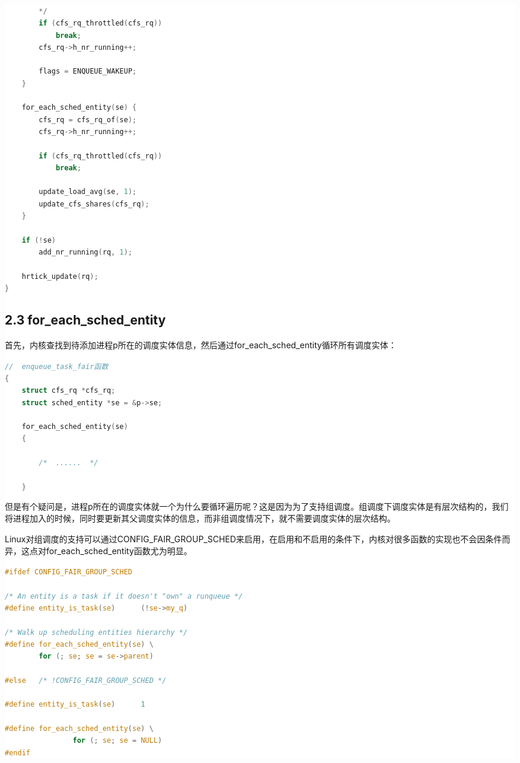 ```c
        */
        if (cfs_rq_throttled(cfs_rq))
            break;
        cfs_rq->h_nr_running++;

        flags = ENQUEUE_WAKEUP;
    }

    for_each_sched_entity(se) {
        cfs_rq = cfs_rq_of(se);
        cfs_rq->h_nr_running++;

        if (cfs_rq_throttled(cfs_rq))
            break;

        update_load_avg(se, 1);
        update_cfs_shares(cfs_rq);
    }

    if (!se)
        add_nr_running(rq, 1);

    hrtick_update(rq);
}
```

## 2.3 for_each_sched_entity

首先，内核查找到待添加进程p所在的调度实体信息，然后通过for\_each\_sched\_entity循环所有调度实体：
```c
//  enqueue_task_fair函数
{
    struct cfs_rq *cfs_rq;
    struct sched_entity *se = &p->se;

    for_each_sched_entity(se)
    {
    
        /*  ......  */
    
    }
```
但是有个疑问是，进程p所在的调度实体就一个为什么要循环遍历呢？这是因为为了支持组调度。组调度下调度实体是有层次结构的，我们将进程加入的时候，同时要更新其父调度实体的信息，而非组调度情况下，就不需要调度实体的层次结构。

Linux对组调度的支持可以通过CONFIG\_FAIR\_GROUP\_SCHED来启用，在启用和不启用的条件下，内核对很多函数的实现也不会因条件而异，这点对for\_each\_sched\_entity函数尤为明显。
```c
#ifdef CONFIG_FAIR_GROUP_SCHED

/* An entity is a task if it doesn't "own" a runqueue */
#define entity_is_task(se)      (!se->my_q)

/* Walk up scheduling entities hierarchy */
#define for_each_sched_entity(se) \
		for (; se; se = se->parent)

#else   /* !CONFIG_FAIR_GROUP_SCHED */

#define entity_is_task(se)      1

#define for_each_sched_entity(se) \
                for (; se; se = NULL)
#endif
```